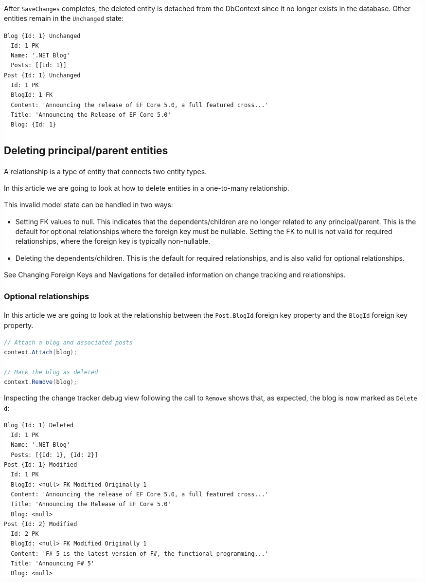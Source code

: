 After ```SaveChanges``` completes, the deleted entity is detached from the DbContext since it no longer exists in the database. Other entities remain in the ```Unchanged``` state:

```output
Blog {Id: 1} Unchanged
  Id: 1 PK
  Name: '.NET Blog'
  Posts: [{Id: 1}]
Post {Id: 1} Unchanged
  Id: 1 PK
  BlogId: 1 FK
  Content: 'Announcing the release of EF Core 5.0, a full featured cross...'
  Title: 'Announcing the Release of EF Core 5.0'
  Blog: {Id: 1}
```

## Deleting principal/parent entities

A relationship is a type of entity that connects two entity types.

In this article we are going to look at how to delete entities in a one-to-many relationship.

This invalid model state can be handled in two ways:

- Setting FK values to null. This indicates that the dependents/children are no longer related to any principal/parent. This is the default for optional relationships where the foreign key must be nullable. Setting the FK to null is not valid for required relationships, where the foreign key is typically non-nullable.

- Deleting the dependents/children. This is the default for required relationships, and is also valid for optional relationships.

See Changing Foreign Keys and Navigations for detailed information on change tracking and relationships.

### Optional relationships

In this article we are going to look at the relationship between the ```Post.BlogId``` foreign key property and the ```BlogId``` foreign key property.

```csharp
// Attach a blog and associated posts
context.Attach(blog);

// Mark the blog as deleted
context.Remove(blog);
```

Inspecting the change tracker debug view following the call to ```Remove``` shows that, as expected, the blog is now marked as ```Deleted```:

```output
Blog {Id: 1} Deleted
  Id: 1 PK
  Name: '.NET Blog'
  Posts: [{Id: 1}, {Id: 2}]
Post {Id: 1} Modified
  Id: 1 PK
  BlogId: <null> FK Modified Originally 1
  Content: 'Announcing the release of EF Core 5.0, a full featured cross...'
  Title: 'Announcing the Release of EF Core 5.0'
  Blog: <null>
Post {Id: 2} Modified
  Id: 2 PK
  BlogId: <null> FK Modified Originally 1
  Content: 'F# 5 is the latest version of F#, the functional programming...'
  Title: 'Announcing F# 5'
  Blog: <null>
```